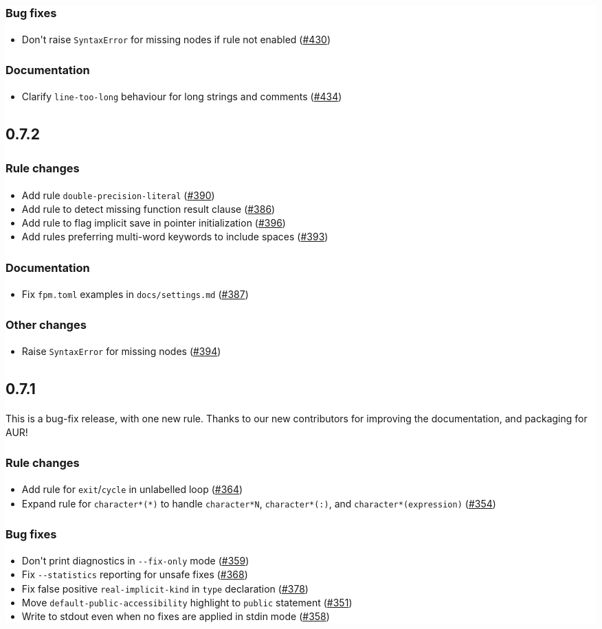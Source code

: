 ### Bug fixes

- Don't raise `SyntaxError` for missing nodes if rule not enabled ([#430](https://github.com/PlasmaFAIR/fortitude/pull/430))

### Documentation

- Clarify `line-too-long` behaviour for long strings and comments ([#434](https://github.com/PlasmaFAIR/fortitude/pull/434))

## 0.7.2

### Rule changes

- Add rule `double-precision-literal` ([#390](https://github.com/PlasmaFAIR/fortitude/pull/390))
- Add rule to detect missing function result clause ([#386](https://github.com/PlasmaFAIR/fortitude/pull/386))
- Add rule to flag implicit save in pointer initialization ([#396](https://github.com/PlasmaFAIR/fortitude/pull/396))
- Add rules preferring multi-word keywords to include spaces ([#393](https://github.com/PlasmaFAIR/fortitude/pull/393))

### Documentation

- Fix `fpm.toml` examples in `docs/settings.md` ([#387](https://github.com/PlasmaFAIR/fortitude/pull/387))

### Other changes

- Raise `SyntaxError` for missing nodes ([#394](https://github.com/PlasmaFAIR/fortitude/pull/394))

## 0.7.1

This is a bug-fix release, with one new rule. Thanks to our new
contributors for improving the documentation, and packaging for AUR!

### Rule changes

- Add rule for `exit`/`cycle` in unlabelled loop ([#364](https://github.com/PlasmaFAIR/fortitude/pull/364))
- Expand rule for `character*(*)` to handle `character*N`, `character*(:)`, and `character*(expression)` ([#354](https://github.com/PlasmaFAIR/fortitude/pull/354))

### Bug fixes

- Don't print diagnostics in `--fix-only` mode ([#359](https://github.com/PlasmaFAIR/fortitude/pull/359))
- Fix `--statistics` reporting for unsafe fixes ([#368](https://github.com/PlasmaFAIR/fortitude/pull/368))
- Fix false positive `real-implicit-kind` in `type` declaration ([#378](https://github.com/PlasmaFAIR/fortitude/pull/378))
- Move `default-public-accessibility` highlight to `public` statement ([#351](https://github.com/PlasmaFAIR/fortitude/pull/351))
- Write to stdout even when no fixes are applied in stdin mode ([#358](https://github.com/PlasmaFAIR/fortitude/pull/358))
